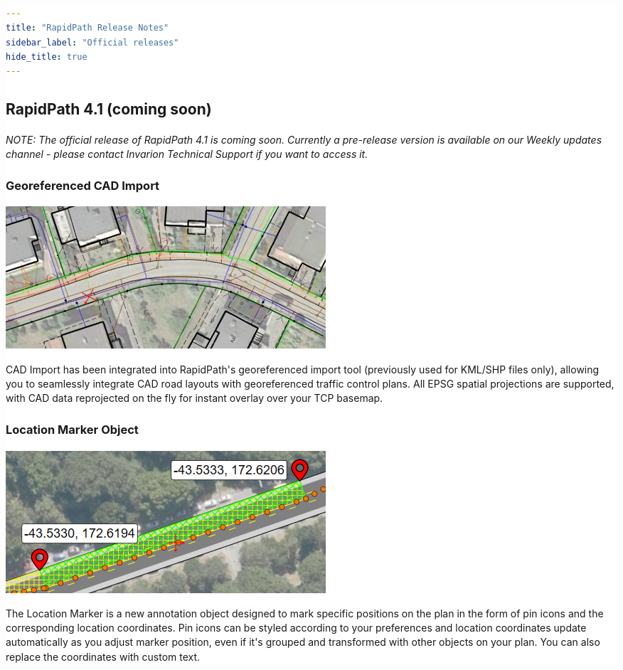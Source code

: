 ```yaml
---
title: "RapidPath Release Notes"
sidebar_label: "Official releases"
hide_title: true
---
```


## RapidPath 4.1 (coming soon)

*NOTE: The official release of RapidPath 4.1 is coming soon. Currently a pre-release version is available on our Weekly updates channel - please contact Invarion Technical Support if you want to access it.*

### Georeferenced CAD Import

![geocad](./assets/geocad.png)

CAD Import has been integrated into RapidPath's georeferenced import tool (previously used for KML/SHP files only), allowing you to seamlessly integrate CAD road layouts with georeferenced traffic control plans. All EPSG spatial projections are supported, with CAD data reprojected on the fly for instant overlay over your TCP basemap.

### Location Marker Object

![location markers](./assets/location_markers.png)

The Location Marker is a new annotation object designed to mark specific positions on the plan in the form of pin icons and the corresponding location coordinates. Pin icons can be styled according to your preferences and location coordinates update automatically as you adjust marker position, even if it's grouped and transformed with other objects on your plan. You can also replace the coordinates with custom text.
